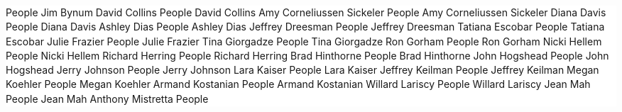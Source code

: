 People
Jim Bynum
David Collins
People
David Collins
Amy Corneliussen Sickeler
People
Amy Corneliussen Sickeler
Diana Davis
People
Diana Davis
Ashley Dias
People
Ashley Dias
Jeffrey Dreesman
People
Jeffrey Dreesman
Tatiana Escobar
People
Tatiana Escobar
Julie Frazier
People
Julie Frazier
Tina Giorgadze
People
Tina Giorgadze
Ron Gorham
People
Ron Gorham
Nicki Hellem
People
Nicki Hellem
Richard Herring
People
Richard Herring
Brad Hinthorne
People
Brad Hinthorne
John Hogshead
People
John Hogshead
Jerry Johnson
People
Jerry Johnson
Lara Kaiser
People
Lara Kaiser
Jeffrey Keilman
People
Jeffrey Keilman
Megan Koehler
People
Megan Koehler
Armand Kostanian
People
Armand Kostanian
Willard Lariscy
People
Willard Lariscy
Jean Mah
People
Jean Mah
Anthony Mistretta
People